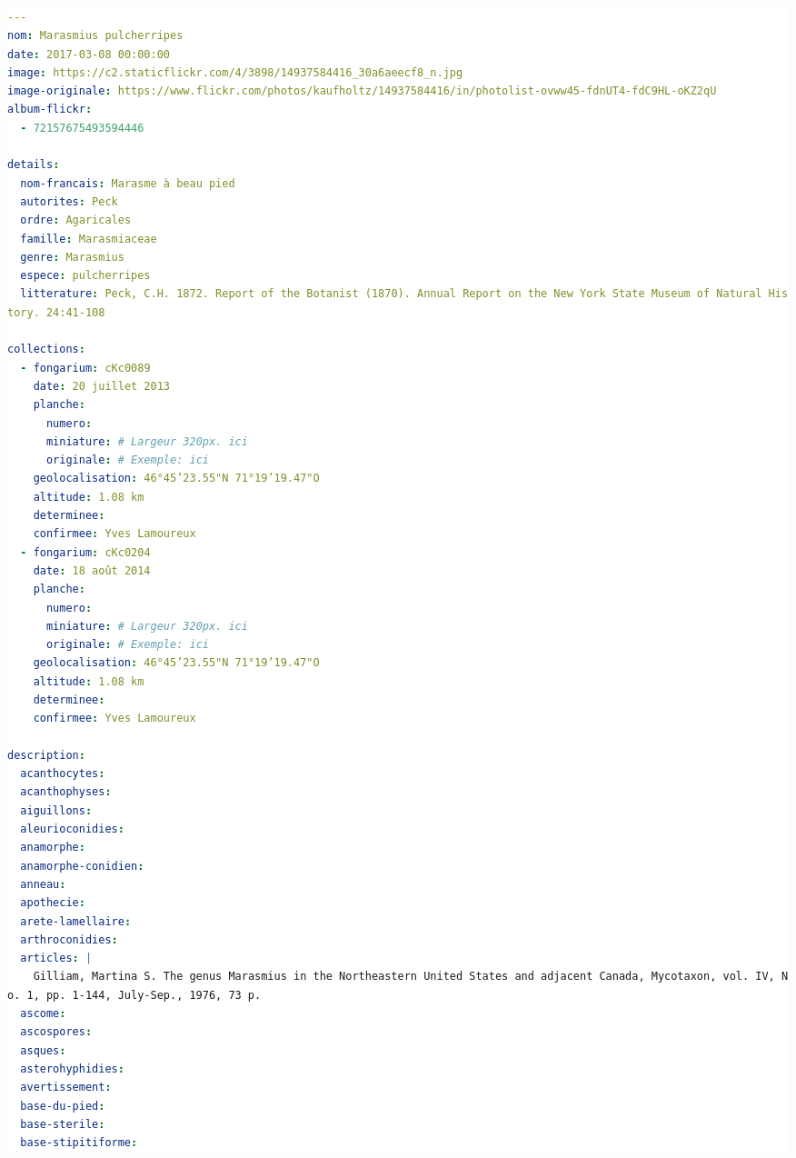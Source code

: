 ```yaml
---
nom: Marasmius pulcherripes
date: 2017-03-08 00:00:00
image: https://c2.staticflickr.com/4/3898/14937584416_30a6aeecf8_n.jpg
image-originale: https://www.flickr.com/photos/kaufholtz/14937584416/in/photolist-ovww45-fdnUT4-fdC9HL-oKZ2qU
album-flickr:
  - 72157675493594446

details:
  nom-francais: Marasme à beau pied
  autorites: Peck
  ordre: Agaricales
  famille: Marasmiaceae
  genre: Marasmius
  espece: pulcherripes
  litterature: Peck, C.H. 1872. Report of the Botanist (1870). Annual Report on the New York State Museum of Natural History. 24:41-108

collections:
  - fongarium: cKc0089
    date: 20 juillet 2013
    planche:
      numero: 
      miniature: # Largeur 320px. ici
      originale: # Exemple: ici
    geolocalisation: 46°45’23.55"N 71°19’19.47"O
    altitude: 1.08 km
    determinee: 
    confirmee: Yves Lamoureux
  - fongarium: cKc0204
    date: 18 août 2014
    planche:
      numero: 
      miniature: # Largeur 320px. ici
      originale: # Exemple: ici
    geolocalisation: 46°45’23.55"N 71°19’19.47"O
    altitude: 1.08 km
    determinee: 
    confirmee: Yves Lamoureux

description:
  acanthocytes: 
  acanthophyses: 
  aiguillons: 
  aleurioconidies: 
  anamorphe: 
  anamorphe-conidien: 
  anneau: 
  apothecie: 
  arete-lamellaire: 
  arthroconidies: 
  articles: |
    Gilliam, Martina S. The genus Marasmius in the Northeastern United States and adjacent Canada, Mycotaxon, vol. IV, No. 1, pp. 1-144, July-Sep., 1976, 73 p.
  ascome: 
  ascospores: 
  asques: 
  asterohyphidies: 
  avertissement: 
  base-du-pied: 
  base-sterile: 
  base-stipitiforme: 
```